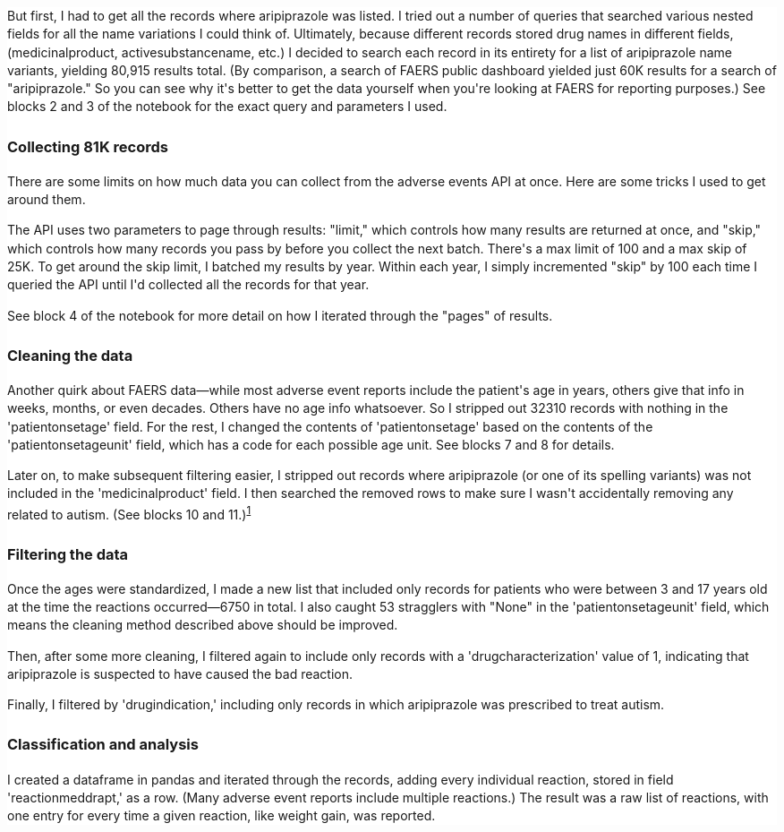 But first, I had to get all the records where aripiprazole was listed. I tried out a number of queries that searched various nested fields for all the name variations I could think of. Ultimately, because different records stored drug names in different fields, (medicinalproduct, activesubstancename, etc.) I decided to search each record in its entirety for a list of aripiprazole name variants, yielding 80,915 results total. (By comparison, a search of FAERS public dashboard yielded just 60K results for a search of "aripiprazole." So you can see why it's better to get the data yourself when you're looking at FAERS for reporting purposes.) See blocks 2 and 3 of the notebook for the exact query and parameters I used.

### Collecting 81K records

There are some limits on how much data you can collect from the adverse events API at once. Here are some tricks I used to get around them.

The API uses two parameters to page through results: "limit," which controls how many results are returned at once, and "skip," which controls how many records you pass by before you collect the next batch. There's a max limit of 100 and a max skip of 25K. To get around the skip limit, I batched my results by year. Within each year, I simply incremented "skip" by 100 each time I queried the API until I'd collected all the records for that year.

See block 4 of the notebook for more detail on how I iterated through the "pages" of results.

### Cleaning the data

Another quirk about FAERS data—while most adverse event reports include the patient's age in years, others give that info in weeks, months, or even decades. Others have no age info whatsoever. So I stripped out 32310 records with nothing in the 'patientonsetage' field. For the rest, I changed the contents of 'patientonsetage' based on the contents of the 'patientonsetageunit' field, which has a code for each possible age unit. See blocks 7 and 8 for details.

Later on, to make subsequent filtering easier, I stripped out records where aripiprazole (or one of its spelling variants) was not included in the 'medicinalproduct' field. I then searched the removed rows to make sure I wasn't accidentally removing any related to autism. (See blocks 10 and 11.)<sup>[1](#myfootnote1)</sup>

### Filtering the data

Once the ages were standardized, I made a new list that included only records for patients who were between 3 and 17 years old at the time the reactions occurred—6750 in total. I also caught 53 stragglers with "None" in the 'patientonsetageunit' field, which means the cleaning method described above should be improved.

Then, after some more cleaning, I filtered again to include only records with a 'drugcharacterization' value of 1, indicating that aripiprazole is suspected to have caused the bad reaction.

Finally, I filtered by 'drugindication,' including only records in which aripiprazole was prescribed to treat autism.

### Classification and analysis

I created a dataframe in pandas and iterated through the records, adding every individual reaction, stored in field 'reactionmeddrapt,' as a row. (Many adverse event reports include multiple reactions.) The result was a raw list of reactions, with one entry for every time a given reaction, like weight gain, was reported.
